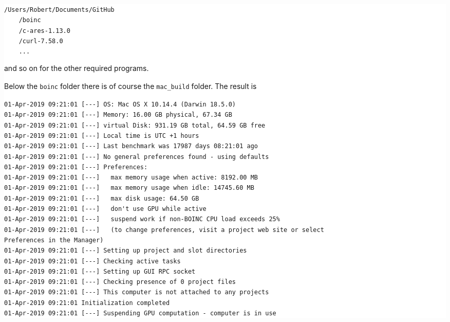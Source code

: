 ```text
/Users/Robert/Documents/GitHub
    /boinc
    /c-ares-1.13.0
    /curl-7.58.0
    ...
```

and so on for the other required programs.

Below the `boinc` folder there is of course the `mac_build` folder. The result is

```text
01-Apr-2019 09:21:01 [---] OS: Mac OS X 10.14.4 (Darwin 18.5.0)
01-Apr-2019 09:21:01 [---] Memory: 16.00 GB physical, 67.34 GB
01-Apr-2019 09:21:01 [---] virtual Disk: 931.19 GB total, 64.59 GB free
01-Apr-2019 09:21:01 [---] Local time is UTC +1 hours
01-Apr-2019 09:21:01 [---] Last benchmark was 17987 days 08:21:01 ago
01-Apr-2019 09:21:01 [---] No general preferences found - using defaults
01-Apr-2019 09:21:01 [---] Preferences:
01-Apr-2019 09:21:01 [---]   max memory usage when active: 8192.00 MB
01-Apr-2019 09:21:01 [---]   max memory usage when idle: 14745.60 MB
01-Apr-2019 09:21:01 [---]   max disk usage: 64.50 GB
01-Apr-2019 09:21:01 [---]   don't use GPU while active
01-Apr-2019 09:21:01 [---]   suspend work if non-BOINC CPU load exceeds 25%
01-Apr-2019 09:21:01 [---]   (to change preferences, visit a project web site or select
Preferences in the Manager)
01-Apr-2019 09:21:01 [---] Setting up project and slot directories
01-Apr-2019 09:21:01 [---] Checking active tasks
01-Apr-2019 09:21:01 [---] Setting up GUI RPC socket
01-Apr-2019 09:21:01 [---] Checking presence of 0 project files
01-Apr-2019 09:21:01 [---] This computer is not attached to any projects
01-Apr-2019 09:21:01 Initialization completed
01-Apr-2019 09:21:01 [---] Suspending GPU computation - computer is in use
```
